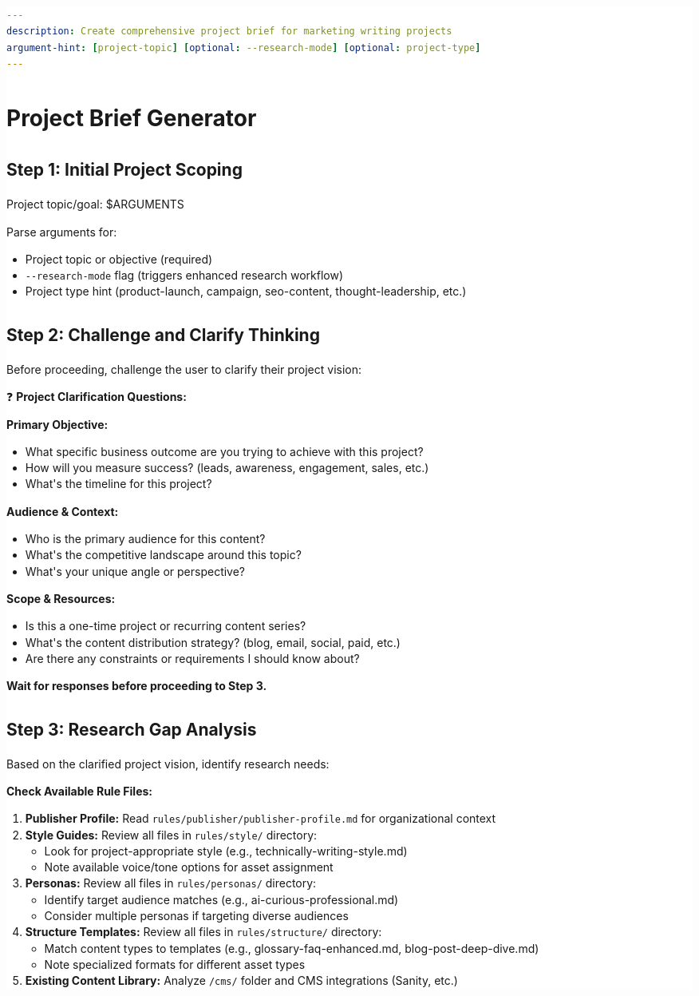 ```yaml
---
description: Create comprehensive project brief for marketing writing projects
argument-hint: [project-topic] [optional: --research-mode] [optional: project-type]
---
```


# Project Brief Generator

## Step 1: Initial Project Scoping
Project topic/goal: $ARGUMENTS

Parse arguments for:
- Project topic or objective (required)
- `--research-mode` flag (triggers enhanced research workflow)
- Project type hint (product-launch, campaign, seo-content, thought-leadership, etc.)

## Step 2: Challenge and Clarify Thinking
Before proceeding, challenge the user to clarify their project vision:

❓ **Project Clarification Questions:**

**Primary Objective:**
- What specific business outcome are you trying to achieve with this project?
- How will you measure success? (leads, awareness, engagement, sales, etc.)
- What's the timeline for this project?

**Audience & Context:**
- Who is the primary audience for this content?
- What's the competitive landscape around this topic?
- What's your unique angle or perspective?

**Scope & Resources:**
- Is this a one-time project or recurring content series?
- What's the content distribution strategy? (blog, email, social, paid, etc.)
- Are there any constraints or requirements I should know about?

**Wait for responses before proceeding to Step 3.**

## Step 3: Research Gap Analysis
Based on the clarified project vision, identify research needs:

**Check Available Rule Files:**
1. **Publisher Profile:** Read `rules/publisher/publisher-profile.md` for organizational context
2. **Style Guides:** Review all files in `rules/style/` directory:
   - Look for project-appropriate style (e.g., technically-writing-style.md)
   - Note available voice/tone options for asset assignment
3. **Personas:** Review all files in `rules/personas/` directory:
   - Identify target audience matches (e.g., ai-curious-professional.md)
   - Consider multiple personas if targeting diverse audiences
4. **Structure Templates:** Review all files in `rules/structure/` directory:
   - Match content types to templates (e.g., glossary-faq-enhanced.md, blog-post-deep-dive.md)
   - Note specialized formats for different asset types
5. **Existing Content Library:** Analyze `/cms/` folder and CMS integrations (Sanity, etc.)
